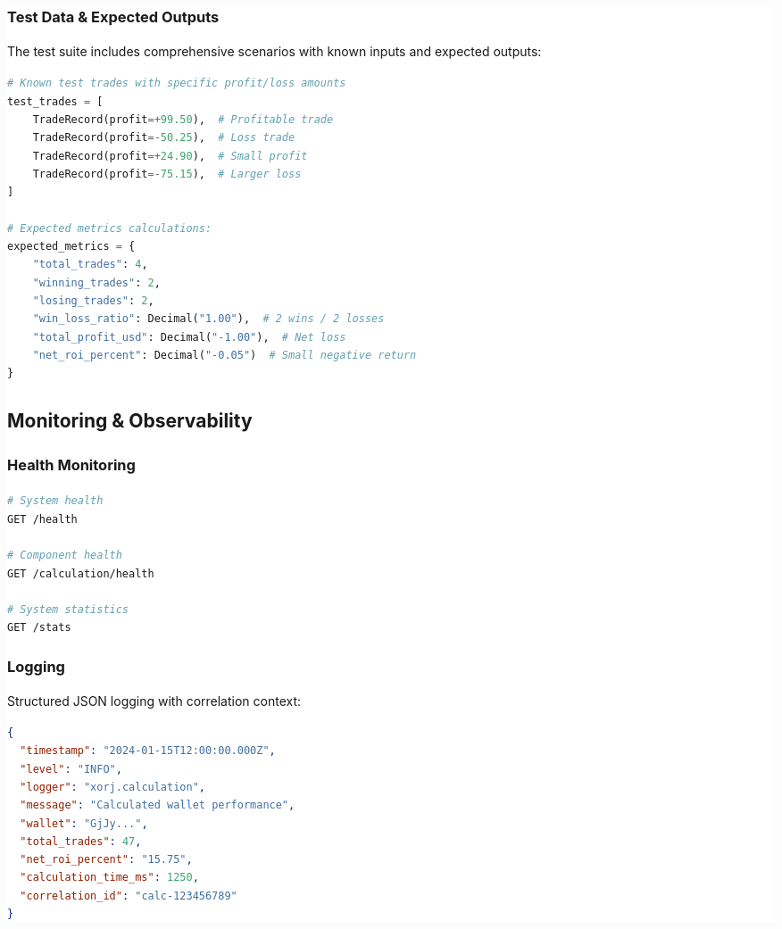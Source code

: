 ### Test Data & Expected Outputs

The test suite includes comprehensive scenarios with known inputs and expected outputs:

```python
# Known test trades with specific profit/loss amounts
test_trades = [
    TradeRecord(profit=+99.50),  # Profitable trade
    TradeRecord(profit=-50.25),  # Loss trade  
    TradeRecord(profit=+24.90),  # Small profit
    TradeRecord(profit=-75.15),  # Larger loss
]

# Expected metrics calculations:
expected_metrics = {
    "total_trades": 4,
    "winning_trades": 2,
    "losing_trades": 2,
    "win_loss_ratio": Decimal("1.00"),  # 2 wins / 2 losses
    "total_profit_usd": Decimal("-1.00"),  # Net loss
    "net_roi_percent": Decimal("-0.05")  # Small negative return
}
```

## Monitoring & Observability

### Health Monitoring

```bash
# System health
GET /health

# Component health
GET /calculation/health

# System statistics
GET /stats
```

### Logging

Structured JSON logging with correlation context:

```json
{
  "timestamp": "2024-01-15T12:00:00.000Z",
  "level": "INFO",
  "logger": "xorj.calculation",
  "message": "Calculated wallet performance",
  "wallet": "GjJy...",
  "total_trades": 47,
  "net_roi_percent": "15.75",
  "calculation_time_ms": 1250,
  "correlation_id": "calc-123456789"
}
```
